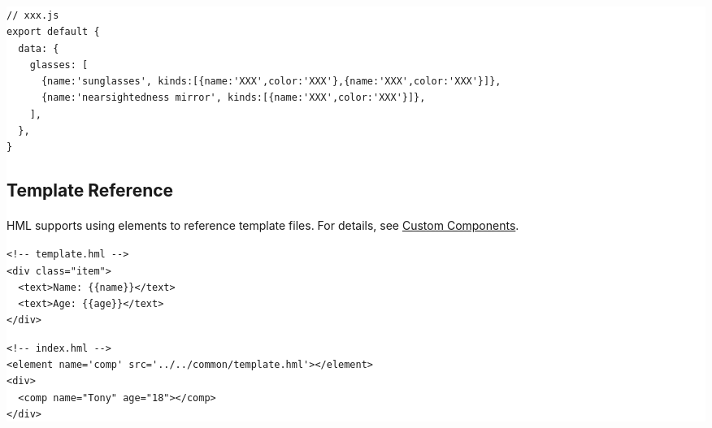 ```
// xxx.js
export default {
  data: {
    glasses: [
      {name:'sunglasses', kinds:[{name:'XXX',color:'XXX'},{name:'XXX',color:'XXX'}]},
      {name:'nearsightedness mirror', kinds:[{name:'XXX',color:'XXX'}]},
    ],
  },
}
```

## Template Reference<a name="en-us_topic_0000001059340504_section1388145672114"></a>

HML supports using elements to reference template files. For details, see  [Custom Components](basic-usage.md#EN-US_TOPIC_0000001162494627).

```
<!-- template.hml -->
<div class="item"> 
  <text>Name: {{name}}</text>
  <text>Age: {{age}}</text>
</div>
```

```
<!-- index.hml -->
<element name='comp' src='../../common/template.hml'></element>
<div>
  <comp name="Tony" age="18"></comp>
</div>
```

